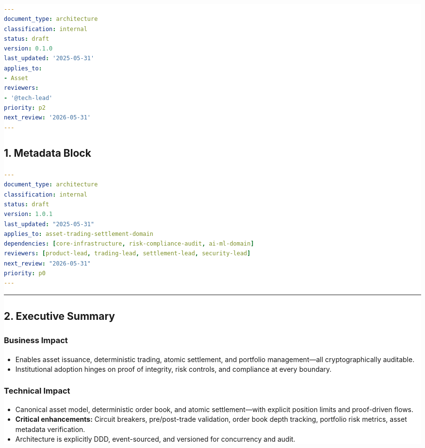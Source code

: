 ```yaml
---
document_type: architecture
classification: internal
status: draft
version: 0.1.0
last_updated: '2025-05-31'
applies_to:
- Asset
reviewers:
- '@tech-lead'
priority: p2
next_review: '2026-05-31'
---
```


## 1. Metadata Block

```yaml
---
document_type: architecture
classification: internal
status: draft
version: 1.0.1
last_updated: "2025-05-31"
applies_to: asset-trading-settlement-domain
dependencies: [core-infrastructure, risk-compliance-audit, ai-ml-domain]
reviewers: [product-lead, trading-lead, settlement-lead, security-lead]
next_review: "2026-05-31"
priority: p0
---
```

---

## 2. Executive Summary

### Business Impact

* Enables asset issuance, deterministic trading, atomic settlement, and portfolio management—all cryptographically auditable.
* Institutional adoption hinges on proof of integrity, risk controls, and compliance at every boundary.

### Technical Impact

* Canonical asset model, deterministic order book, and atomic settlement—with explicit position limits and proof-driven flows.
* **Critical enhancements:** Circuit breakers, pre/post-trade validation, order book depth tracking, portfolio risk metrics, asset metadata verification.
* Architecture is explicitly DDD, event-sourced, and versioned for concurrency and audit.
